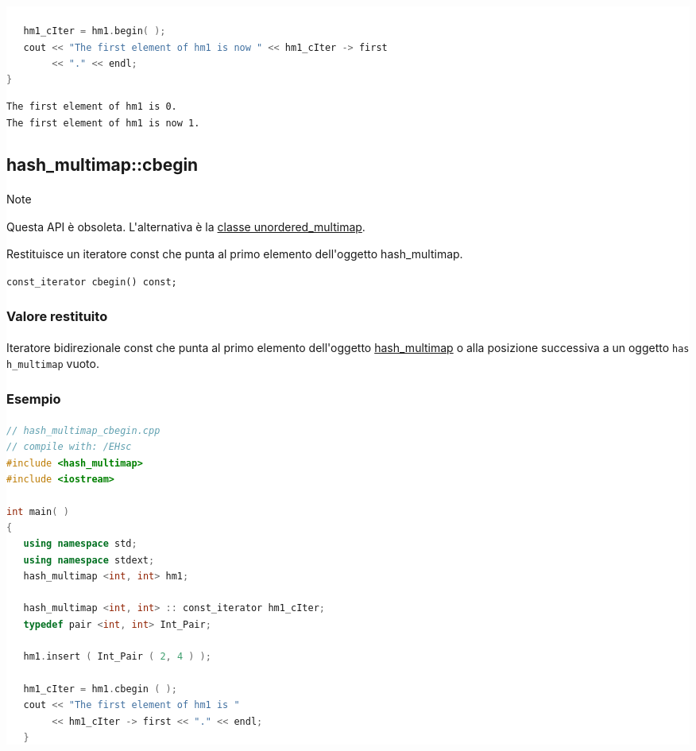 ```cpp  
  
   hm1_cIter = hm1.begin( );  
   cout << "The first element of hm1 is now " << hm1_cIter -> first   
        << "." << endl;  
}  
```  
  
```Output  
The first element of hm1 is 0.  
The first element of hm1 is now 1.  
```  
  
##  <a name="cbegin"></a>  hash_multimap::cbegin  
  
> [!NOTE]
>  Questa API è obsoleta. L'alternativa è la [classe unordered_multimap](../standard-library/unordered-multimap-class.md).  
  
 Restituisce un iteratore const che punta al primo elemento dell'oggetto hash_multimap.  
  
```  
const_iterator cbegin() const;
```  
  
### <a name="return-value"></a>Valore restituito  
 Iteratore bidirezionale const che punta al primo elemento dell'oggetto [hash_multimap](../standard-library/hash-multimap-class.md) o alla posizione successiva a un oggetto `hash_multimap` vuoto.  
  
### <a name="example"></a>Esempio  
  
```cpp  
// hash_multimap_cbegin.cpp  
// compile with: /EHsc  
#include <hash_multimap>  
#include <iostream>  
  
int main( )  
{  
   using namespace std;  
   using namespace stdext;  
   hash_multimap <int, int> hm1;  
  
   hash_multimap <int, int> :: const_iterator hm1_cIter;  
   typedef pair <int, int> Int_Pair;  
  
   hm1.insert ( Int_Pair ( 2, 4 ) );  
  
   hm1_cIter = hm1.cbegin ( );  
   cout << "The first element of hm1 is "   
        << hm1_cIter -> first << "." << endl;  
   }  
```  
  
